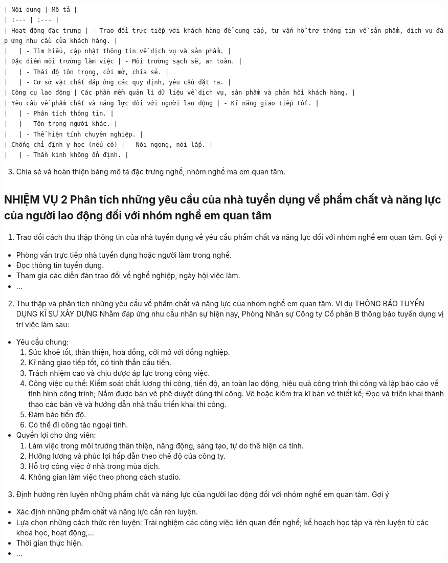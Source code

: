     | Nội dung | Mô tả |
    | :--- | :--- |
    | Hoạt động đặc trưng | - Trao đổi trực tiếp với khách hàng để cung cấp, tư vấn hỗ trợ thông tin về sản phẩm, dịch vụ đáp ứng nhu cầu của khách hàng. |
    |   | - Tìm hiểu, cập nhật thông tin về dịch vụ và sản phẩm. |
    | Đặc điểm môi trường làm việc | - Môi trường sạch sẽ, an toàn. |
    |   | - Thái độ tôn trọng, cởi mở, chia sẻ. |
    |   | - Cơ sở vật chất đáp ứng các quy định, yêu cầu đặt ra. |
    | Công cụ lao động | Các phần mềm quản lí dữ liệu về dịch vụ, sản phẩm và phản hồi khách hàng. |
    | Yêu cầu về phẩm chất và năng lực đối với người lao động | - Kĩ năng giao tiếp tốt. |
    |   | - Phân tích thông tin. |
    |   | - Tôn trọng người khác. |
    |   | - Thể hiện tính chuyên nghiệp. |
    | Chống chỉ định y học (nếu có) | - Nói ngọng, nói lắp. |
    |   | - Thần kinh không ổn định. |
3. Chia sẻ và hoàn thiện bảng mô tả đặc trưng nghề, nhóm nghề mà em quan tâm.

## NHIỆM VỤ 2 Phân tích những yêu cầu của nhà tuyển dụng về phẩm chất và năng lực của người lao động đối với nhóm nghề em quan tâm
1. Trao đổi cách thu thập thông tin của nhà tuyển dụng về yêu cầu phẩm chất và năng lực đối với nhóm nghề em quan tâm.
  Gợi ý
  - Phòng vấn trực tiếp nhà tuyển dụng hoặc người làm trong nghề.
  - Đọc thông tin tuyển dụng.
  - Tham gia các diễn đàn trao đổi về nghề nghiệp, ngày hội việc làm.
  - ...
2. Thu thập và phân tích những yêu cầu về phẩm chất và năng lực của nhóm nghề em quan tâm.
  Ví dụ
  THÔNG BÁO TUYỂN DỤNG KĨ SƯ XÂY DỰNG
  Nhằm đáp ứng nhu cầu nhân sự hiện nay, Phòng Nhân sự Công ty Cổ phần B thông báo tuyển dụng vị trí việc làm sau:
  - Yêu cầu chung:
    1. Sức khoẻ tốt, thân thiện, hoà đồng, cởi mở với đồng nghiệp.
    2. Kĩ năng giao tiếp tốt, có tinh thần cầu tiến.
    3. Trách nhiệm cao và chịu được áp lực trong công việc.
    4. Công việc cụ thể: Kiểm soát chất lượng thi công, tiến độ, an toàn lao động, hiệu quả công trình thi công và lập báo cáo về tình hình công trình; Nắm được bản vẽ phê duyệt dùng thi công. Vẽ hoặc kiểm tra kĩ bản vẽ thiết kế; Đọc và triển khai thành thạo các bản vẽ và hướng dẫn nhà thầu triển khai thi công.
    5. Đảm bảo tiến độ.
    6. Có thể đi công tác ngoại tỉnh.
  - Quyền lợi cho ứng viên:
    1. Làm việc trong môi trường thân thiện, năng động, sáng tạo, tự do thể hiện cá tính.
    2. Hưởng lương và phúc lợi hấp dẫn theo chế độ của công ty.
    3. Hỗ trợ công việc ở nhà trong mùa dịch.
    4. Không gian làm việc theo phong cách studio.
3. Định hướng rèn luyện những phẩm chất và năng lực của người lao động đối với nhóm nghề em quan tâm.
  Gợi ý
  - Xác định những phẩm chất và năng lực cần rèn luyện.
  - Lựa chọn những cách thức rèn luyện: Trải nghiệm các công việc liên quan đến nghề; kế hoạch học tập và rèn luyện từ các khoá học, hoạt động,...
  - Thời gian thực hiện.
  - ...
